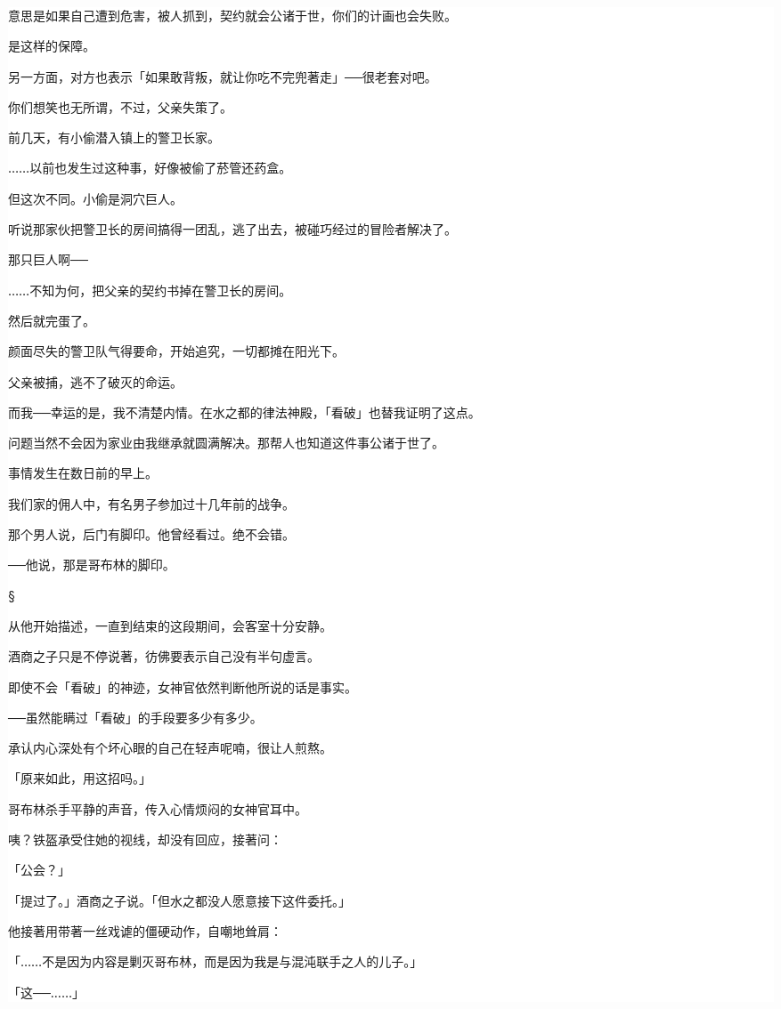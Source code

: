 意思是如果自己遭到危害，被人抓到，契约就会公诸于世，你们的计画也会失败。

是这样的保障。

另一方面，对方也表示「如果敢背叛，就让你吃不完兜著走」──很老套对吧。

你们想笑也无所谓，不过，父亲失策了。

前几天，有小偷潜入镇上的警卫长家。

……以前也发生过这种事，好像被偷了菸管还药盒。

但这次不同。小偷是洞穴巨人。

听说那家伙把警卫长的房间搞得一团乱，逃了出去，被碰巧经过的冒险者解决了。

那只巨人啊──

……不知为何，把父亲的契约书掉在警卫长的房间。

然后就完蛋了。

颜面尽失的警卫队气得要命，开始追究，一切都摊在阳光下。

父亲被捕，逃不了破灭的命运。

而我──幸运的是，我不清楚内情。在水之都的律法神殿，「看破」也替我证明了这点。

问题当然不会因为家业由我继承就圆满解决。那帮人也知道这件事公诸于世了。

事情发生在数日前的早上。

我们家的佣人中，有名男子参加过十几年前的战争。

那个男人说，后门有脚印。他曾经看过。绝不会错。

──他说，那是哥布林的脚印。

§

从他开始描述，一直到结束的这段期间，会客室十分安静。

酒商之子只是不停说著，彷佛要表示自己没有半句虚言。

即使不会「看破」的神迹，女神官依然判断他所说的话是事实。

──虽然能瞒过「看破」的手段要多少有多少。

承认内心深处有个坏心眼的自己在轻声呢喃，很让人煎熬。

「原来如此，用这招吗。」

哥布林杀手平静的声音，传入心情烦闷的女神官耳中。

咦？铁盔承受住她的视线，却没有回应，接著问：

「公会？」

「提过了。」酒商之子说。「但水之都没人愿意接下这件委托。」

他接著用带著一丝戏谑的僵硬动作，自嘲地耸肩：

「……不是因为内容是剿灭哥布林，而是因为我是与混沌联手之人的儿子。」

「这──……」
